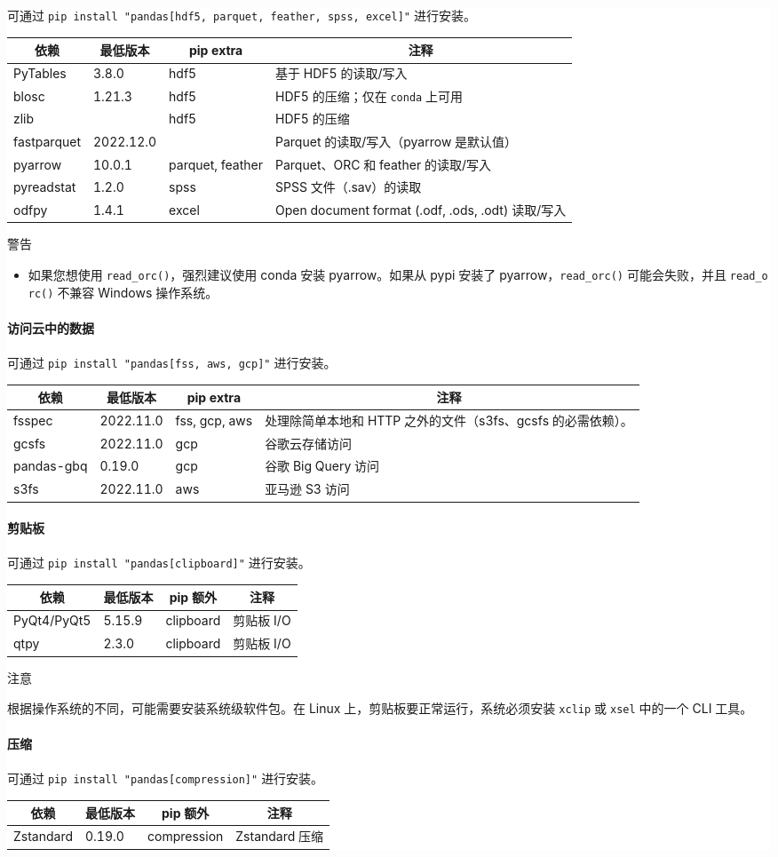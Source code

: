可通过 `pip install "pandas[hdf5, parquet, feather, spss, excel]"` 进行安装。

| 依赖 | 最低版本 | pip extra | 注释 |
| --- | --- | --- | --- |
| PyTables | 3.8.0 | hdf5 | 基于 HDF5 的读取/写入 |
| blosc | 1.21.3 | hdf5 | HDF5 的压缩；仅在 `conda` 上可用 |
| zlib |  | hdf5 | HDF5 的压缩 |
| fastparquet | 2022.12.0 |  | Parquet 的读取/写入（pyarrow 是默认值） |
| pyarrow | 10.0.1 | parquet, feather | Parquet、ORC 和 feather 的读取/写入 |
| pyreadstat | 1.2.0 | spss | SPSS 文件（.sav）的读取 |
| odfpy | 1.4.1 | excel | Open document format (.odf, .ods, .odt) 读取/写入 |

警告

+   如果您想使用 `read_orc()`，强烈建议使用 conda 安装 pyarrow。如果从 pypi 安装了 pyarrow，`read_orc()` 可能会失败，并且 `read_orc()` 不兼容 Windows 操作系统。

#### 访问云中的数据

可通过 `pip install "pandas[fss, aws, gcp]"` 进行安装。

| 依赖 | 最低版本 | pip extra | 注释 |
| --- | --- | --- | --- |
| fsspec | 2022.11.0 | fss, gcp, aws | 处理除简单本地和 HTTP 之外的文件（s3fs、gcsfs 的必需依赖）。 |
| gcsfs | 2022.11.0 | gcp | 谷歌云存储访问 |
| pandas-gbq | 0.19.0 | gcp | 谷歌 Big Query 访问 |
| s3fs | 2022.11.0 | aws | 亚马逊 S3 访问 |

#### 剪贴板

可通过 `pip install "pandas[clipboard]"` 进行安装。

| 依赖 | 最低版本 | pip 额外 | 注释 |
| --- | --- | --- | --- |
| PyQt4/PyQt5 | 5.15.9 | clipboard | 剪贴板 I/O |
| qtpy | 2.3.0 | clipboard | 剪贴板 I/O |

注意

根据操作系统的不同，可能需要安装系统级软件包。在 Linux 上，剪贴板要正常运行，系统必须安装 `xclip` 或 `xsel` 中的一个 CLI 工具。

#### 压缩

可通过 `pip install "pandas[compression]"` 进行安装。

| 依赖 | 最低版本 | pip 额外 | 注释 |
| --- | --- | --- | --- |
| Zstandard | 0.19.0 | compression | Zstandard 压缩 |
